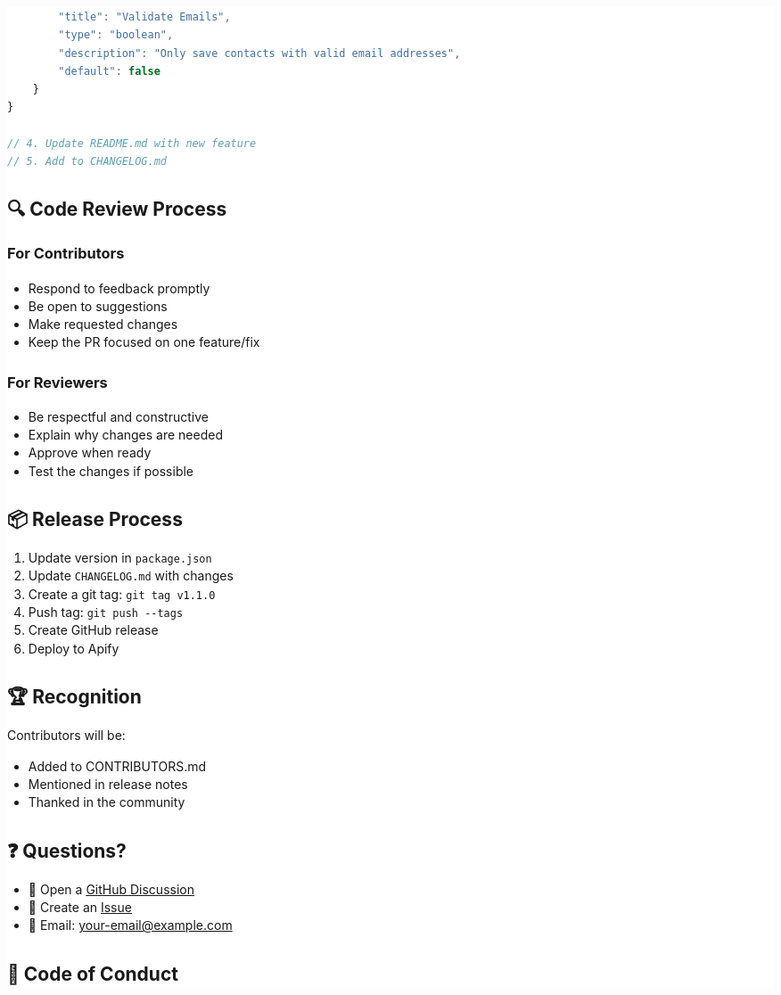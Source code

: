 ```javascript
        "title": "Validate Emails",
        "type": "boolean",
        "description": "Only save contacts with valid email addresses",
        "default": false
    }
}

// 4. Update README.md with new feature
// 5. Add to CHANGELOG.md
```

## 🔍 Code Review Process

### For Contributors

- Respond to feedback promptly
- Be open to suggestions
- Make requested changes
- Keep the PR focused on one feature/fix

### For Reviewers

- Be respectful and constructive
- Explain why changes are needed
- Approve when ready
- Test the changes if possible

## 📦 Release Process

1. Update version in `package.json`
2. Update `CHANGELOG.md` with changes
3. Create a git tag: `git tag v1.1.0`
4. Push tag: `git push --tags`
5. Create GitHub release
6. Deploy to Apify

## 🏆 Recognition

Contributors will be:
- Added to CONTRIBUTORS.md
- Mentioned in release notes
- Thanked in the community

## ❓ Questions?

- 💬 Open a [GitHub Discussion](https://github.com/your-repo/discussions)
- 🐛 Create an [Issue](https://github.com/your-repo/issues)
- 📧 Email: your-email@example.com

## 📜 Code of Conduct
